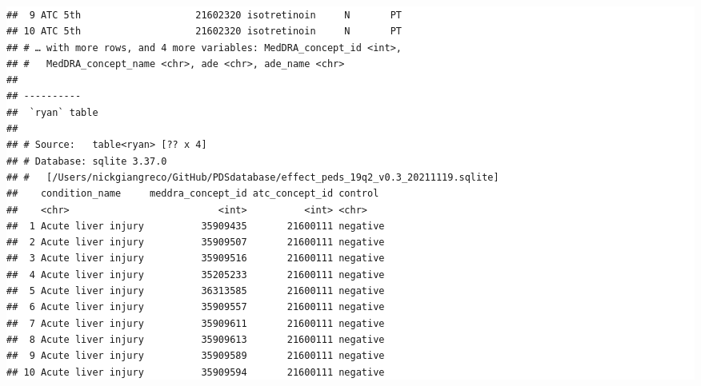     ##  9 ATC 5th                    21602320 isotretinoin     N       PT              
    ## 10 ATC 5th                    21602320 isotretinoin     N       PT              
    ## # … with more rows, and 4 more variables: MedDRA_concept_id <int>,
    ## #   MedDRA_concept_name <chr>, ade <chr>, ade_name <chr>
    ## 
    ## ----------
    ##  `ryan` table
    ## 
    ## # Source:   table<ryan> [?? x 4]
    ## # Database: sqlite 3.37.0
    ## #   [/Users/nickgiangreco/GitHub/PDSdatabase/effect_peds_19q2_v0.3_20211119.sqlite]
    ##    condition_name     meddra_concept_id atc_concept_id control 
    ##    <chr>                          <int>          <int> <chr>   
    ##  1 Acute liver injury          35909435       21600111 negative
    ##  2 Acute liver injury          35909507       21600111 negative
    ##  3 Acute liver injury          35909516       21600111 negative
    ##  4 Acute liver injury          35205233       21600111 negative
    ##  5 Acute liver injury          36313585       21600111 negative
    ##  6 Acute liver injury          35909557       21600111 negative
    ##  7 Acute liver injury          35909611       21600111 negative
    ##  8 Acute liver injury          35909613       21600111 negative
    ##  9 Acute liver injury          35909589       21600111 negative
    ## 10 Acute liver injury          35909594       21600111 negative